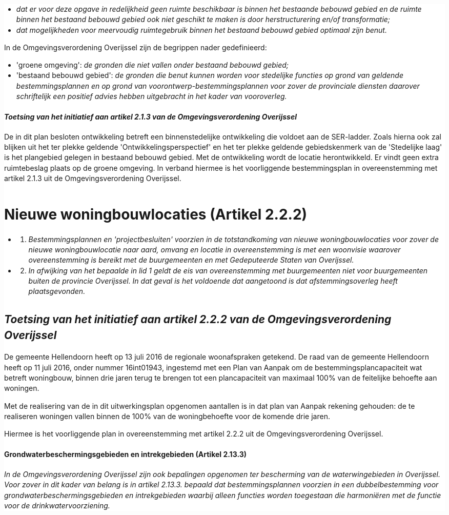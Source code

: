 - *dat er voor deze opgave in redelijkheid geen ruimte beschikbaar is binnen het bestaande bebouwd gebied en de ruimte binnen het bestaand bebouwd gebied ook niet geschikt te maken is door herstructurering en/of transformatie;*
- *dat mogelijkheden voor meervoudig ruimtegebruik binnen het bestaand bebouwd gebied optimaal zijn benut.*

In de Omgevingsverordening Overijssel zijn de begrippen nader gedefinieerd:

- 'groene omgeving': *de gronden die niet vallen onder bestaand bebouwd gebied;*
- 'bestaand bebouwd gebied': *de gronden die benut kunnen worden voor stedelijke functies op grond van geldende bestemmingsplannen en op grond van voorontwerp-bestemmingsplannen voor zover de provinciale diensten daarover schriftelijk een positief advies hebben uitgebracht in het kader van vooroverleg.*

#### *Toetsing van het initiatief aan artikel 2.1.3 van de Omgevingsverordening Overijssel*

De in dit plan besloten ontwikkeling betreft een binnenstedelijke ontwikkeling die voldoet aan de SER-ladder. Zoals hierna ook zal blijken uit het ter plekke geldende 'Ontwikkelingsperspectief' en het ter plekke geldende gebiedskenmerk van de 'Stedelijke laag' is het plangebied gelegen in bestaand bebouwd gebied. Met de ontwikkeling wordt de locatie herontwikkeld. Er vindt geen extra ruimtebeslag plaats op de groene omgeving. In verband hiermee is het voorliggende bestemmingsplan in overeenstemming met artikel 2.1.3 uit de Omgevingsverordening Overijssel.

# **Nieuwe woningbouwlocaties (Artikel 2.2.2)**

- 1. *Bestemmingsplannen en 'projectbesluiten' voorzien in de totstandkoming van nieuwe woningbouwlocaties voor zover de nieuwe woningbouwlocatie naar aard, omvang en locatie in overeenstemming is met een woonvisie waarover overeenstemming is bereikt met de buurgemeenten en met Gedeputeerde Staten van Overijssel.*
- 2. *In afwijking van het bepaalde in lid 1 geldt de eis van overeenstemming met buurgemeenten niet voor buurgemeenten buiten de provincie Overijssel. In dat geval is het voldoende dat aangetoond is dat afstemmingsoverleg heeft plaatsgevonden.*

## *Toetsing van het initiatief aan artikel 2.2.2 van de Omgevingsverordening Overijssel*

De gemeente Hellendoorn heeft op 13 juli 2016 de regionale woonafspraken getekend. De raad van de gemeente Hellendoorn heeft op 11 juli 2016, onder nummer 16int01943, ingestemd met een Plan van Aanpak om de bestemmingsplancapaciteit wat betreft woningbouw, binnen drie jaren terug te brengen tot een plancapaciteit van maximaal 100% van de feitelijke behoefte aan woningen.

Met de realisering van de in dit uitwerkingsplan opgenomen aantallen is in dat plan van Aanpak rekening gehouden: de te realiseren woningen vallen binnen de 100% van de woningbehoefte voor de komende drie jaren.

Hiermee is het voorliggende plan in overeenstemming met artikel 2.2.2 uit de Omgevingsverordening Overijssel.

#### **Grondwaterbeschermingsgebieden en intrekgebieden (Artikel 2.13.3)**

*In de Omgevingsverordening Overijssel zijn ook bepalingen opgenomen ter bescherming van de waterwingebieden in Overijssel. Voor zover in dit kader van belang is in artikel 2.13.3. bepaald dat bestemmingsplannen voorzien in een dubbelbestemming voor grondwaterbeschermingsgebieden en intrekgebieden waarbij alleen functies worden toegestaan die harmoniëren met de functie voor de drinkwatervoorziening.* 
